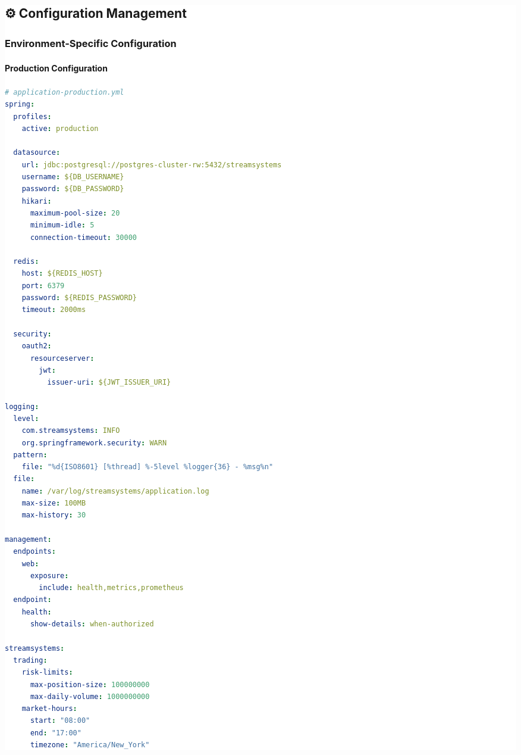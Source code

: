 
## ⚙️ Configuration Management

### Environment-Specific Configuration

#### Production Configuration
```yaml
# application-production.yml
spring:
  profiles:
    active: production
    
  datasource:
    url: jdbc:postgresql://postgres-cluster-rw:5432/streamsystems
    username: ${DB_USERNAME}
    password: ${DB_PASSWORD}
    hikari:
      maximum-pool-size: 20
      minimum-idle: 5
      connection-timeout: 30000
      
  redis:
    host: ${REDIS_HOST}
    port: 6379
    password: ${REDIS_PASSWORD}
    timeout: 2000ms
    
  security:
    oauth2:
      resourceserver:
        jwt:
          issuer-uri: ${JWT_ISSUER_URI}
          
logging:
  level:
    com.streamsystems: INFO
    org.springframework.security: WARN
  pattern:
    file: "%d{ISO8601} [%thread] %-5level %logger{36} - %msg%n"
  file:
    name: /var/log/streamsystems/application.log
    max-size: 100MB
    max-history: 30

management:
  endpoints:
    web:
      exposure:
        include: health,metrics,prometheus
  endpoint:
    health:
      show-details: when-authorized
      
streamsystems:
  trading:
    risk-limits:
      max-position-size: 100000000
      max-daily-volume: 1000000000
    market-hours:
      start: "08:00"
      end: "17:00"
      timezone: "America/New_York"
```
